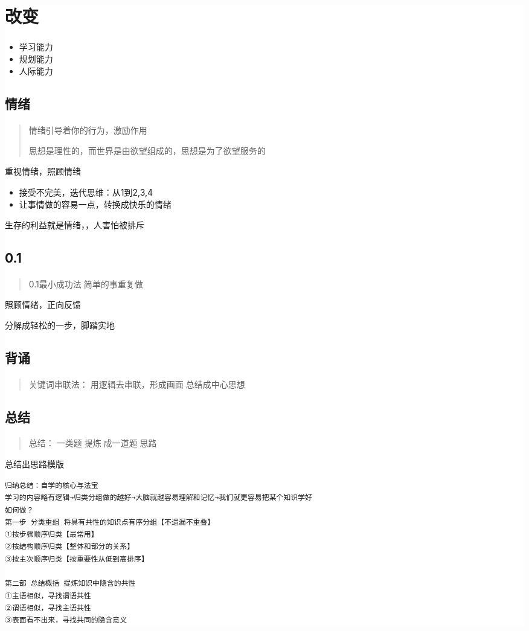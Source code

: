 # 改变

- 学习能力  
- 规划能力
- 人际能力

## 情绪

> 情绪引导着你的行为，激励作用 
>
> 思想是理性的，而世界是由欲望组成的，思想是为了欲望服务的

重视情绪，照顾情绪

- 接受不完美，迭代思维：从1到2,3,4
- 让事情做的容易一点，转换成快乐的情绪



生存的利益就是情绪，，人害怕被排斥 



## 0.1

> 0.1最小成功法  简单的事重复做

照顾情绪，正向反馈

分解成轻松的一步，脚踏实地

## 背诵



> 关键词串联法：  用逻辑去串联，形成画面  总结成中心思想



## 总结

> 总结：  一类题 提炼  成一道题    思路

总结出思路模版



```
归纳总结：自学的核心与法宝
学习的内容略有逻辑→归类分组做的越好→大脑就越容易理解和记忆→我们就更容易把某个知识学好
如何做？
第一步 分类重组 将具有共性的知识点有序分组【不遗漏不重叠】
①按步骤顺序归类【最常用】
②按结构顺序归类【整体和部分的关系】
③按主次顺序归类【按重要性从低到高排序】

第二部 总结概括 提炼知识中隐含的共性
①主语相似，寻找谓语共性
②谓语相似，寻找主语共性
③表面看不出来，寻找共同的隐含意义
```
